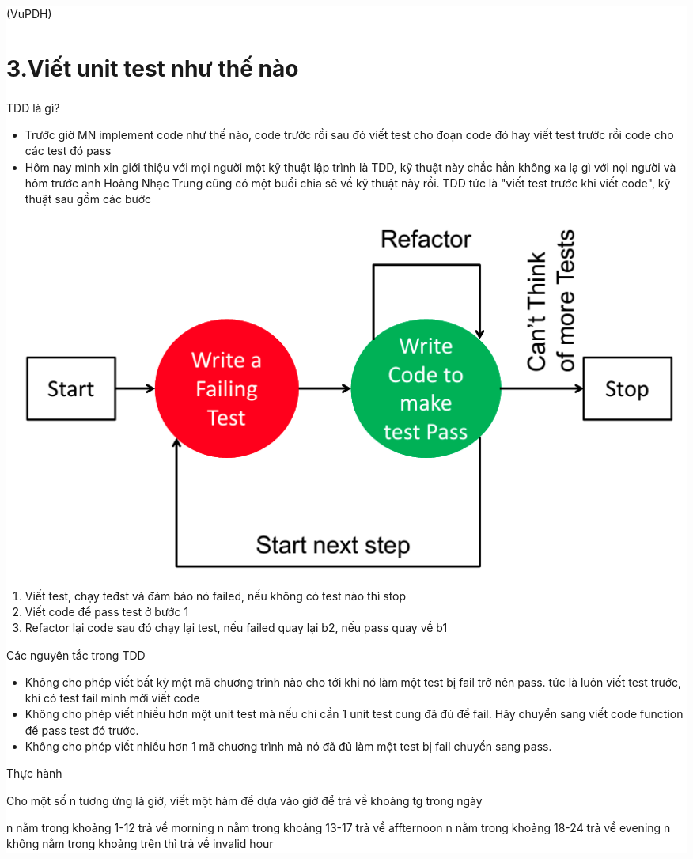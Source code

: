 (VuPDH)
# 3.Viết unit test như thế nào
TDD là gì?
- Trước giờ MN implement code như thế nào, code trước rồi sau đó viết test cho đoạn code đó hay viết test trước rồi code cho các test đó pass
- Hôm nay mình xin giới thiệu với mọi người một kỹ thuật lập trình là TDD, kỹ thuật này chắc hẳn không xa lạ gì với nọi người và hôm trước anh Hoàng Nhạc Trung cũng có một buổi chia sẽ về kỹ thuật này rồi. TDD tức là "viết test trước khi viết code", kỹ thuật sau gồm các bước

![alt text](images/tdd.png)

1. Viết test, chạy teđst và đảm bảo nó failed, nếu không có test nào thì stop
2. Viết code để pass test ở bước 1
3. Refactor lại code sau đó chạy lại test, nếu failed quay lại b2, nếu pass quay về b1

Các nguyên tắc trong TDD
- Không cho phép viết bất kỳ một mã chương trình nào cho tới khi nó làm một test bị fail trở nên pass. tức là luôn viết test trước, khi có test fail mình mới viết code
- Không cho phép viết nhiều hơn một unit test mà nếu chỉ cần 1 unit test cung đã đủ để fail. Hãy chuyển sang viết code function để pass test đó trước.
- Không cho phép viết nhiều hơn 1 mã chương trình mà nó đã đủ làm một test bị fail chuyển sang pass.

Thực hành

Cho một số n tương ứng là giờ, viết một hàm để dựa vào giờ để trả về khoảng tg trong ngày

n nằm trong khoảng 1-12 trả về morning
n nằm trong khoảng 13-17 trả về affternoon
n nằm trong khoảng 18-24 trả về evening
n không nằm trong khoảng trên thì trả về invalid hour
